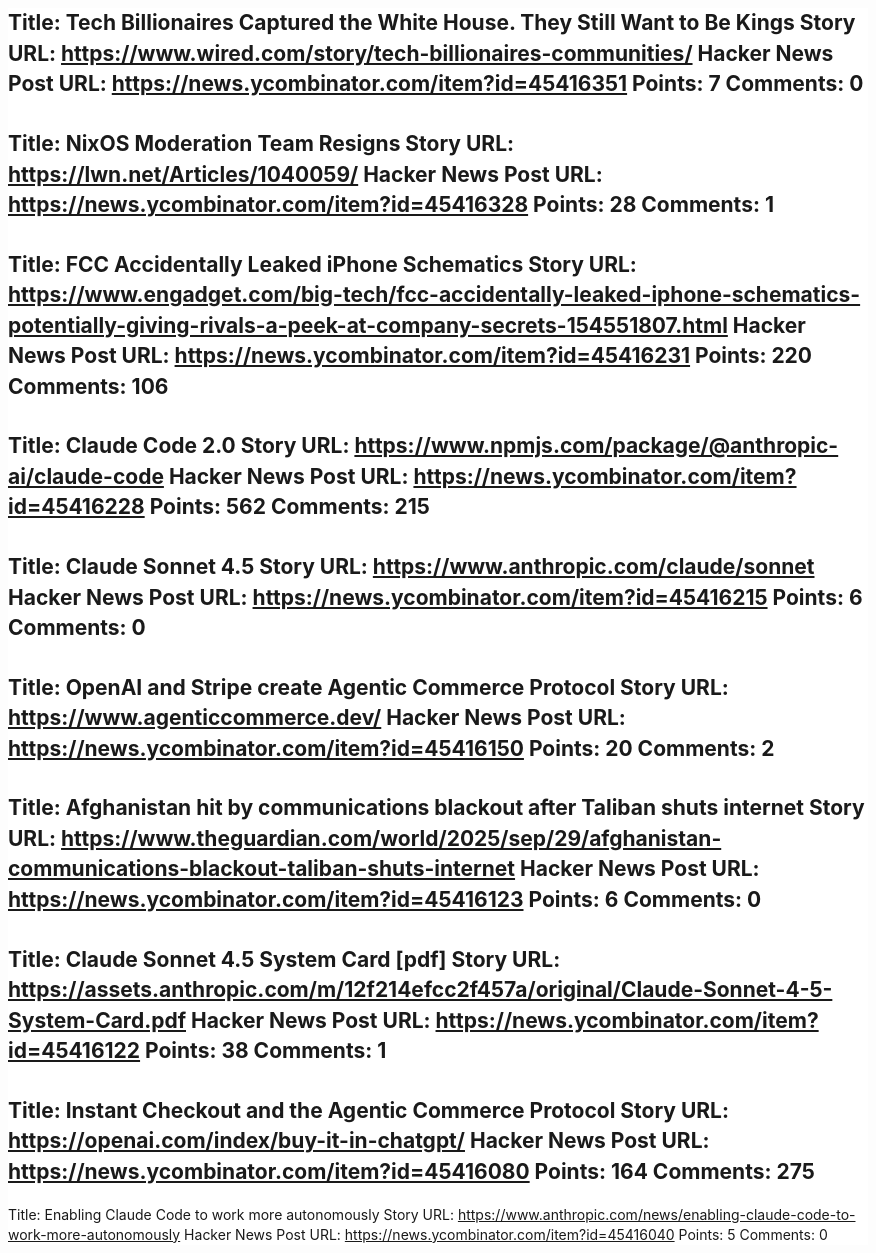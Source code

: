 Title: Tech Billionaires Captured the White House. They Still Want to Be Kings
Story URL: https://www.wired.com/story/tech-billionaires-communities/
Hacker News Post URL: https://news.ycombinator.com/item?id=45416351
Points: 7
Comments: 0
----------------------------------------
Title: NixOS Moderation Team Resigns
Story URL: https://lwn.net/Articles/1040059/
Hacker News Post URL: https://news.ycombinator.com/item?id=45416328
Points: 28
Comments: 1
----------------------------------------
Title: FCC Accidentally Leaked iPhone Schematics
Story URL: https://www.engadget.com/big-tech/fcc-accidentally-leaked-iphone-schematics-potentially-giving-rivals-a-peek-at-company-secrets-154551807.html
Hacker News Post URL: https://news.ycombinator.com/item?id=45416231
Points: 220
Comments: 106
----------------------------------------
Title: Claude Code 2.0
Story URL: https://www.npmjs.com/package/@anthropic-ai/claude-code
Hacker News Post URL: https://news.ycombinator.com/item?id=45416228
Points: 562
Comments: 215
----------------------------------------
Title: Claude Sonnet 4.5
Story URL: https://www.anthropic.com/claude/sonnet
Hacker News Post URL: https://news.ycombinator.com/item?id=45416215
Points: 6
Comments: 0
----------------------------------------
Title: OpenAI and Stripe create Agentic Commerce Protocol
Story URL: https://www.agenticcommerce.dev/
Hacker News Post URL: https://news.ycombinator.com/item?id=45416150
Points: 20
Comments: 2
----------------------------------------
Title: Afghanistan hit by communications blackout after Taliban shuts internet
Story URL: https://www.theguardian.com/world/2025/sep/29/afghanistan-communications-blackout-taliban-shuts-internet
Hacker News Post URL: https://news.ycombinator.com/item?id=45416123
Points: 6
Comments: 0
----------------------------------------
Title: Claude Sonnet 4.5 System Card [pdf]
Story URL: https://assets.anthropic.com/m/12f214efcc2f457a/original/Claude-Sonnet-4-5-System-Card.pdf
Hacker News Post URL: https://news.ycombinator.com/item?id=45416122
Points: 38
Comments: 1
----------------------------------------
Title: Instant Checkout and the Agentic Commerce Protocol
Story URL: https://openai.com/index/buy-it-in-chatgpt/
Hacker News Post URL: https://news.ycombinator.com/item?id=45416080
Points: 164
Comments: 275
----------------------------------------
Title: Enabling Claude Code to work more autonomously
Story URL: https://www.anthropic.com/news/enabling-claude-code-to-work-more-autonomously
Hacker News Post URL: https://news.ycombinator.com/item?id=45416040
Points: 5
Comments: 0